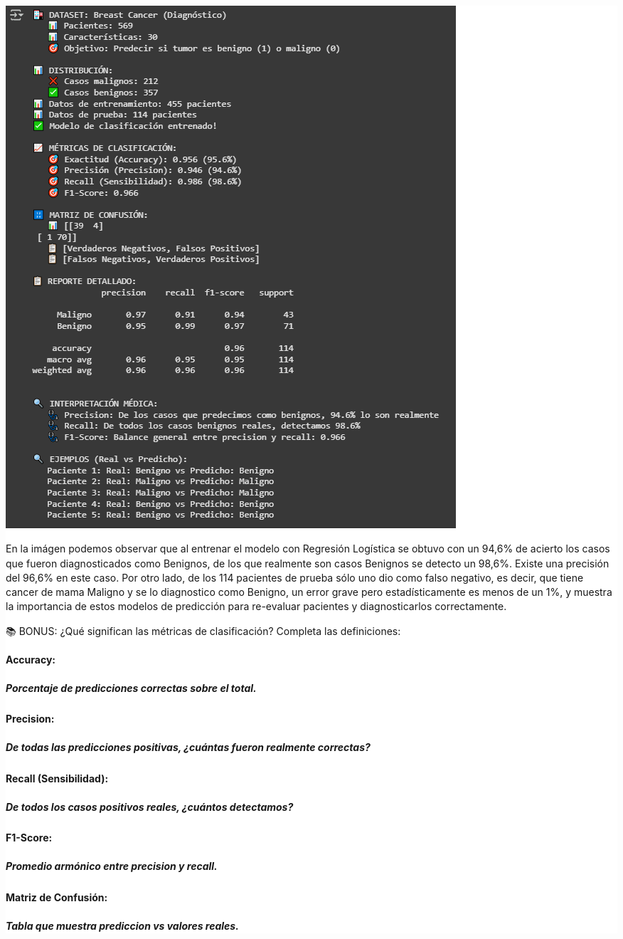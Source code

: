 ![Tabla comparativa](../assets/resultado-t4-parte2.png)

En la imágen podemos observar que al entrenar el modelo con Regresión Logística se obtuvo con un 94,6% de acierto los casos que fueron diagnosticados como Benignos, de los que realmente son casos Benignos se detecto un 98,6%. Existe una precisión del 96,6% en este caso.
Por otro lado, de los 114 pacientes de prueba sólo uno dio como falso negativo, es decir, que tiene cancer de mama Maligno y se lo diagnostico como Benigno, un error grave pero estadísticamente es menos de un 1%, y muestra la importancia de estos modelos de predicción para re-evaluar pacientes y diagnosticarlos correctamente.

📚 BONUS: ¿Qué significan las métricas de clasificación? 
Completa las definiciones:
#### Accuracy: 
##### Porcentaje de predicciones correctas sobre el total.
#### Precision: 
##### De todas las predicciones positivas, ¿cuántas fueron realmente correctas?
#### Recall (Sensibilidad): 
##### De todos los casos positivos reales, ¿cuántos detectamos?
#### F1-Score: 
##### Promedio armónico entre precision y recall.
#### Matriz de Confusión: 
##### Tabla que muestra prediccion vs valores reales.